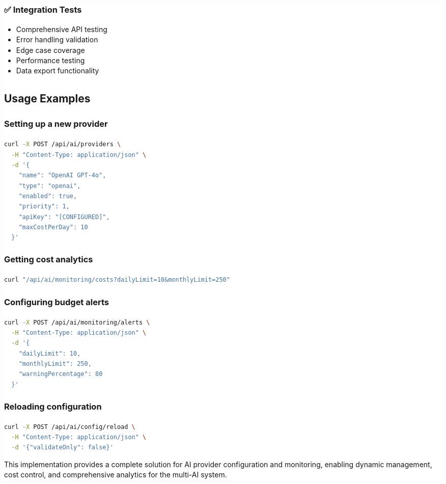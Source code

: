 ### ✅ Integration Tests
- Comprehensive API testing
- Error handling validation
- Edge case coverage
- Performance testing
- Data export functionality

## Usage Examples

### Setting up a new provider
```bash
curl -X POST /api/ai/providers \
  -H "Content-Type: application/json" \
  -d '{
    "name": "OpenAI GPT-4o",
    "type": "openai",
    "enabled": true,
    "priority": 1,
    "apiKey": "[CONFIGURED]",
    "maxCostPerDay": 10
  }'
```

### Getting cost analytics
```bash
curl "/api/ai/monitoring/costs?dailyLimit=10&monthlyLimit=250"
```

### Configuring budget alerts
```bash
curl -X POST /api/ai/monitoring/alerts \
  -H "Content-Type: application/json" \
  -d '{
    "dailyLimit": 10,
    "monthlyLimit": 250,
    "warningPercentage": 80
  }'
```

### Reloading configuration
```bash
curl -X POST /api/ai/config/reload \
  -H "Content-Type: application/json" \
  -d '{"validateOnly": false}'
```

This implementation provides a complete solution for AI provider configuration and monitoring, enabling dynamic management, cost control, and comprehensive analytics for the multi-AI system.